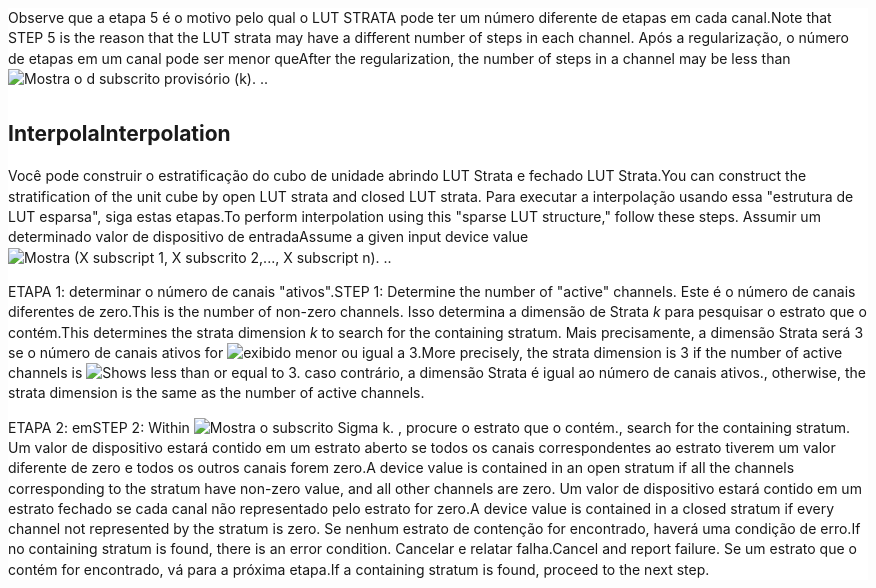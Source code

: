 <span data-ttu-id="d4dae-351">Observe que a etapa 5 é o motivo pelo qual o LUT STRATA pode ter um número diferente de etapas em cada canal.</span><span class="sxs-lookup"><span data-stu-id="d4dae-351">Note that STEP 5 is the reason that the LUT strata may have a different number of steps in each channel.</span></span> <span data-ttu-id="d4dae-352">Após a regularização, o número de etapas em um canal pode ser menor que</span><span class="sxs-lookup"><span data-stu-id="d4dae-352">After the regularization, the number of steps in a channel may be less than</span></span> ![Mostra o d subscrito provisório (k).](images/transformcreation-image061.gif) <span data-ttu-id="d4dae-354">.</span><span class="sxs-lookup"><span data-stu-id="d4dae-354">.</span></span>

## <a name="interpolation"></a><span data-ttu-id="d4dae-355">Interpola</span><span class="sxs-lookup"><span data-stu-id="d4dae-355">Interpolation</span></span>

<span data-ttu-id="d4dae-356">Você pode construir o estratificação do cubo de unidade abrindo LUT Strata e fechado LUT Strata.</span><span class="sxs-lookup"><span data-stu-id="d4dae-356">You can construct the stratification of the unit cube by open LUT strata and closed LUT strata.</span></span> <span data-ttu-id="d4dae-357">Para executar a interpolação usando essa "estrutura de LUT esparsa", siga estas etapas.</span><span class="sxs-lookup"><span data-stu-id="d4dae-357">To perform interpolation using this "sparse LUT structure," follow these steps.</span></span> <span data-ttu-id="d4dae-358">Assumir um determinado valor de dispositivo de entrada</span><span class="sxs-lookup"><span data-stu-id="d4dae-358">Assume a given input device value</span></span> ![Mostra (X subscript 1, X subscrito 2,..., X subscript n).](images/transformcreation-image049.gif) <span data-ttu-id="d4dae-360">.</span><span class="sxs-lookup"><span data-stu-id="d4dae-360">.</span></span>

<span data-ttu-id="d4dae-361">ETAPA 1: determinar o número de canais "ativos".</span><span class="sxs-lookup"><span data-stu-id="d4dae-361">STEP 1: Determine the number of "active" channels.</span></span> <span data-ttu-id="d4dae-362">Este é o número de canais diferentes de zero.</span><span class="sxs-lookup"><span data-stu-id="d4dae-362">This is the number of non-zero channels.</span></span> <span data-ttu-id="d4dae-363">Isso determina a dimensão de Strata *k* para pesquisar o estrato que o contém.</span><span class="sxs-lookup"><span data-stu-id="d4dae-363">This determines the strata dimension *k* to search for the containing stratum.</span></span> <span data-ttu-id="d4dae-364">Mais precisamente, a dimensão Strata será 3 se o número de canais ativos for ![ exibido menor ou igual a 3.](images/transformcreation-image063.gif)</span><span class="sxs-lookup"><span data-stu-id="d4dae-364">More precisely, the strata dimension is 3 if the number of active channels is ![Shows less than or equal to 3.](images/transformcreation-image063.gif)</span></span> <span data-ttu-id="d4dae-365">caso contrário, a dimensão Strata é igual ao número de canais ativos.</span><span class="sxs-lookup"><span data-stu-id="d4dae-365">, otherwise, the strata dimension is the same as the number of active channels.</span></span>

<span data-ttu-id="d4dae-366">ETAPA 2: em</span><span class="sxs-lookup"><span data-stu-id="d4dae-366">STEP 2: Within</span></span> ![Mostra o subscrito Sigma k.](images/transformcreation-image026.gif) <span data-ttu-id="d4dae-368">, procure o estrato que o contém.</span><span class="sxs-lookup"><span data-stu-id="d4dae-368">, search for the containing stratum.</span></span> <span data-ttu-id="d4dae-369">Um valor de dispositivo estará contido em um estrato aberto se todos os canais correspondentes ao estrato tiverem um valor diferente de zero e todos os outros canais forem zero.</span><span class="sxs-lookup"><span data-stu-id="d4dae-369">A device value is contained in an open stratum if all the channels corresponding to the stratum have non-zero value, and all other channels are zero.</span></span> <span data-ttu-id="d4dae-370">Um valor de dispositivo estará contido em um estrato fechado se cada canal não representado pelo estrato for zero.</span><span class="sxs-lookup"><span data-stu-id="d4dae-370">A device value is contained in a closed stratum if every channel not represented by the stratum is zero.</span></span> <span data-ttu-id="d4dae-371">Se nenhum estrato de contenção for encontrado, haverá uma condição de erro.</span><span class="sxs-lookup"><span data-stu-id="d4dae-371">If no containing stratum is found, there is an error condition.</span></span> <span data-ttu-id="d4dae-372">Cancelar e relatar falha.</span><span class="sxs-lookup"><span data-stu-id="d4dae-372">Cancel and report failure.</span></span> <span data-ttu-id="d4dae-373">Se um estrato que o contém for encontrado, vá para a próxima etapa.</span><span class="sxs-lookup"><span data-stu-id="d4dae-373">If a containing stratum is found, proceed to the next step.</span></span>
